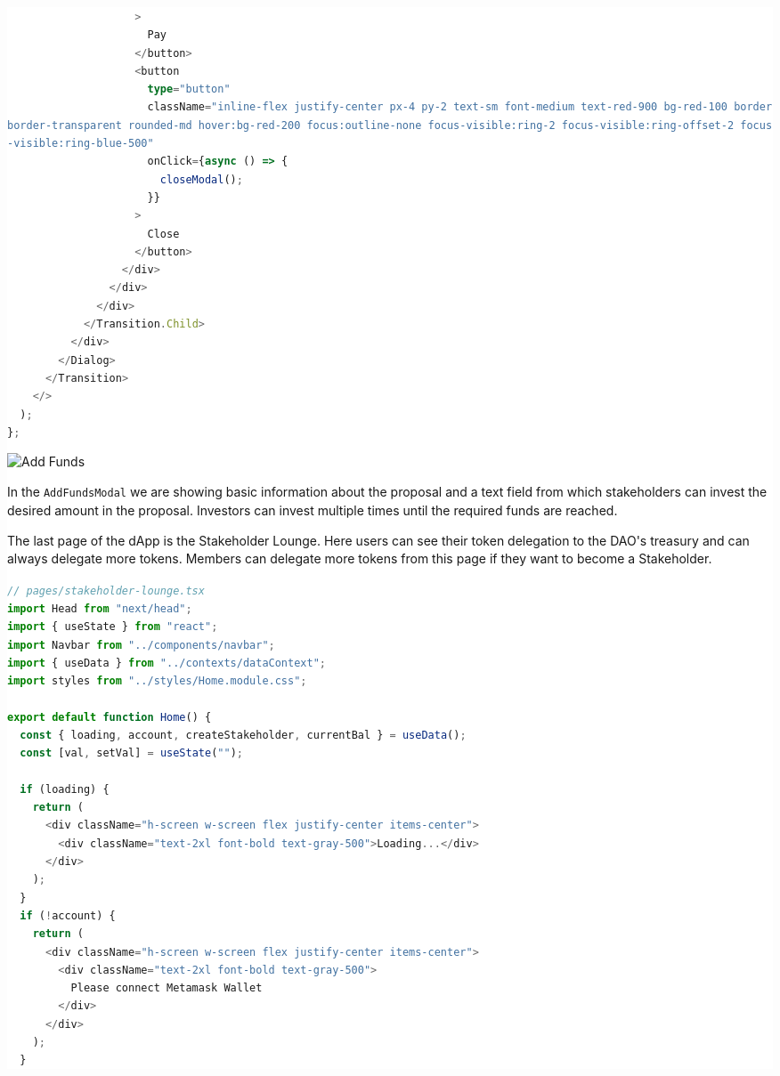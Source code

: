 ```typescript
                    >
                      Pay
                    </button>
                    <button
                      type="button"
                      className="inline-flex justify-center px-4 py-2 text-sm font-medium text-red-900 bg-red-100 border border-transparent rounded-md hover:bg-red-200 focus:outline-none focus-visible:ring-2 focus-visible:ring-offset-2 focus-visible:ring-blue-500"
                      onClick={async () => {
                        closeModal();
                      }}
                    >
                      Close
                    </button>
                  </div>
                </div>
              </div>
            </Transition.Child>
          </div>
        </Dialog>
      </Transition>
    </>
  );
};
```

![Add Funds](https://raw.githubusercontent.com/figment-networks/learn-tutorials/master/assets/funding-dao-add-funds.png?raw=true)

In the `AddFundsModal` we are showing basic information about the proposal and a text field from which stakeholders can invest the desired amount in the proposal. Investors can invest multiple times until the required funds are reached.

The last page of the dApp is the Stakeholder Lounge. Here users can see their token delegation to the DAO's treasury and can always delegate more tokens. Members can delegate more tokens from this page if they want to become a Stakeholder.

```typescript
// pages/stakeholder-lounge.tsx
import Head from "next/head";
import { useState } from "react";
import Navbar from "../components/navbar";
import { useData } from "../contexts/dataContext";
import styles from "../styles/Home.module.css";

export default function Home() {
  const { loading, account, createStakeholder, currentBal } = useData();
  const [val, setVal] = useState("");

  if (loading) {
    return (
      <div className="h-screen w-screen flex justify-center items-center">
        <div className="text-2xl font-bold text-gray-500">Loading...</div>
      </div>
    );
  }
  if (!account) {
    return (
      <div className="h-screen w-screen flex justify-center items-center">
        <div className="text-2xl font-bold text-gray-500">
          Please connect Metamask Wallet
        </div>
      </div>
    );
  }
```